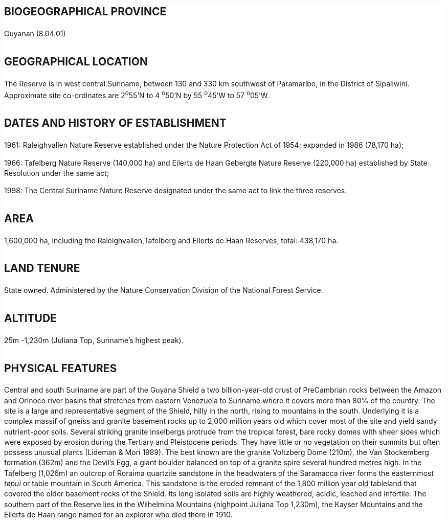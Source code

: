 BIOGEOGRAPHICAL PROVINCE
------------------------

Guyanan (8.04.01)

GEOGRAPHICAL LOCATION
---------------------

The Reserve is in west central Suriname, between 130 and 330 km southwest of Paramaribo, in the District of Sipaliwini. Approximate site co-ordinates are 2<sup>o</sup>55’N to 4 <sup>o</sup>50’N by 55 <sup>o</sup>45’W to 57 <sup>o</sup>05’W.

DATES AND HISTORY OF ESTABLISHMENT
----------------------------------

1961: Raleighvallen Nature Reserve established under the Nature Protection Act of 1954; expanded in 1986 (78,170 ha);

1966: Tafelberg Nature Reserve (140,000 ha) and Eilerts de Haan Gebergte Nature Reserve (220,000 ha) established by State Resolution under the same act;

1998: The Central Suriname Nature Reserve designated under the same act to link the three reserves.

AREA
----

1,600,000 ha, including the Raleighvallen,Tafelberg and Eilerts de Haan Reserves, total: 438,170 ha.

LAND TENURE
-----------

State owned. Administered by the Nature Conservation Division of the National Forest Service.

ALTITUDE
--------

25m -1,230m (Juliana Top, Suriname’s highest peak).

PHYSICAL FEATURES
-----------------

Central and south Suriname are part of the Guyana Shield a two billion-year-old crust of PreCambrian rocks between the Amazon and Orinoco river basins that stretches from eastern Venezuela to Suriname where it covers more than 80% of the country. The site is a large and representative segment of the Shield, hilly in the north, rising to mountains in the south. Underlying it is a complex massif of gneiss and granite basement rocks up to 2,000 million years old which cover most of the site and yield sandy nutrient-poor soils. Several striking granite inselbergs protrude from the tropical forest, bare rocky domes with sheer sides which were exposed by erosion during the Tertiary and Pleistocene periods. They have little or no vegetation on their summits but often possess unusual plants (Lideman & Mori 1989). The best known are the granite Voltzberg Dome (210m), the Van Stockemberg formation (362m) and the Devil’s Egg, a giant boulder balanced on top of a granite spire several hundred metres high. In the Tafelberg (1,026m) an outcrop of Roraima quartzite sandstone in the headwaters of the Saramacca river forms the easternmost *tepui* or table mountain in South America. This sandstone is the eroded remnant of the 1,800 million year old tableland that covered the older basement rocks of the Shield. Its long isolated soils are highly weathered, acidic, leached and infertile. The southern part of the Reserve lies in the Wilhelmina Mountains (highpoint Juliana Top 1,230m), the Kayser Mountains and the Eilerts de Haan range named for an explorer who died there in 1910.
